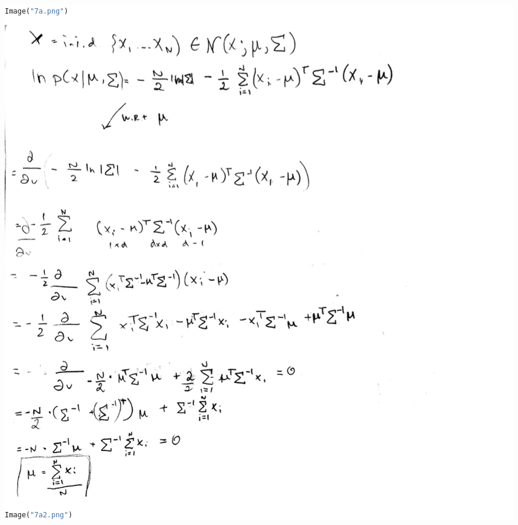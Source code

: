 ```python
Image("7a.png")
```




![png](hw-25912237_files/hw-25912237_54_0.png)




```python
Image("7a2.png")
```
